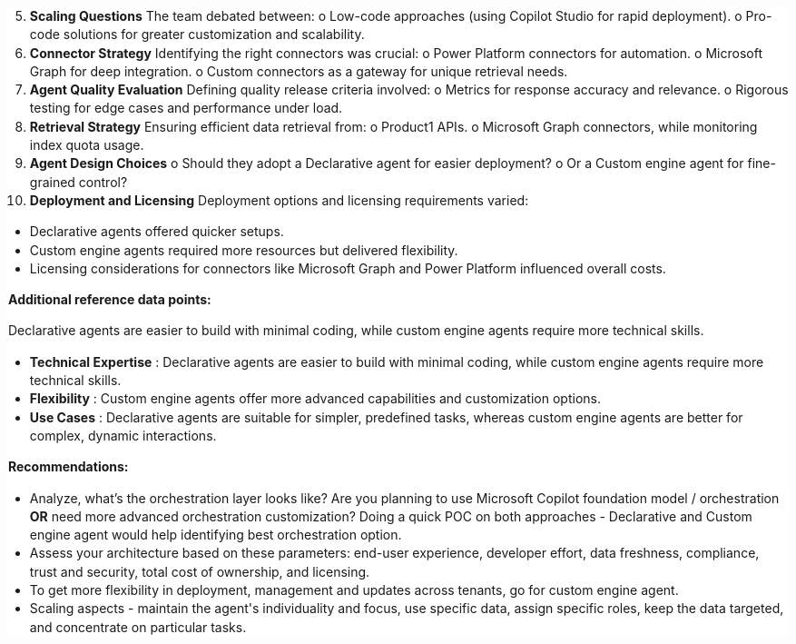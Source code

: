 5. **Scaling Questions**
    The team debated between:
       o Low-code approaches (using Copilot Studio for rapid deployment).
       o Pro-code solutions for greater customization and scalability.
6. **Connector Strategy**
    Identifying the right connectors was crucial:
       o Power Platform connectors for automation.
       o Microsoft Graph for deep integration.
       o Custom connectors as a gateway for unique retrieval needs.
7. **Agent Quality Evaluation**
    Defining quality release criteria involved:
       o Metrics for response accuracy and relevance.
       o Rigorous testing for edge cases and performance under load.
8. **Retrieval Strategy**
    Ensuring efficient data retrieval from:
       o Product1 APIs.
       o Microsoft Graph connectors, while monitoring index quota usage.
9. **Agent Design Choices**
    o Should they adopt a Declarative agent for easier deployment?
    o Or a Custom engine agent for fine-grained control?
10. **Deployment and Licensing**
    Deployment options and licensing requirements varied:
- Declarative agents offered quicker setups.
- Custom engine agents required more resources but delivered flexibility.
- Licensing considerations for connectors like Microsoft Graph and Power Platform
    influenced overall costs.


**Additional reference data points:**

Declarative agents are easier to build with minimal coding, while custom engine agents require
more technical skills.

- **Technical Expertise** : Declarative agents are easier to build with minimal coding, while
    custom engine agents require more technical skills.
- **Flexibility** : Custom engine agents offer more advanced capabilities and customization
    options.
- **Use Cases** : Declarative agents are suitable for simpler, predefined tasks, whereas
    custom engine agents are better for complex, dynamic interactions.

**Recommendations:**

- Analyze, what’s the orchestration layer looks like? Are you planning to use Microsoft
    Copilot foundation model / orchestration **OR** need more advanced orchestration
    customization? Doing a quick POC on both approaches - Declarative and Custom engine
    agent would help identifying best orchestration option.
- Assess your architecture based on these parameters: end-user experience, developer
    effort, data freshness, compliance, trust and security, total cost of ownership, and
    licensing.
- To get more flexibility in deployment, management and updates across tenants, go for
    custom engine agent.
- Scaling aspects - maintain the agent's individuality and focus, use specific data, assign
    specific roles, keep the data targeted, and concentrate on particular tasks.
